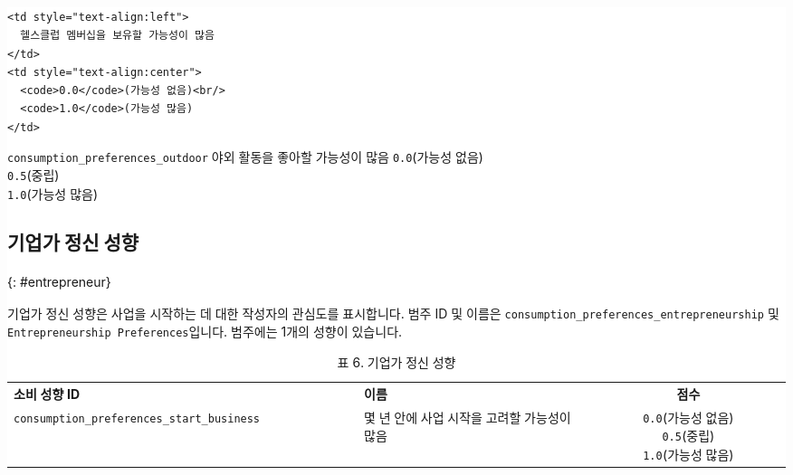     <td style="text-align:left">
      헬스클럽 멤버십을 보유할 가능성이 많음
    </td>
    <td style="text-align:center">
      <code>0.0</code>(가능성 없음)<br/>
      <code>1.0</code>(가능성 많음)
    </td>
  </tr>
  <tr>
    <td style="text-align:left">
      <code>consumption_preferences_outdoor</code>
    </td>
    <td style="text-align:left">
      야외 활동을 좋아할 가능성이 많음
    </td>
    <td style="text-align:center">
      <code>0.0</code>(가능성 없음)<br/>
      <code>0.5</code>(중립)<br/>
      <code>1.0</code>(가능성 많음)
    </td>
  </tr>
</table>

## 기업가 정신 성향
{: #entrepreneur}

기업가 정신 성향은 사업을 시작하는 데 대한 작성자의 관심도를 표시합니다. 
범주 ID 및 이름은 `consumption_preferences_entrepreneurship` 및
`Entrepreneurship Preferences`입니다. 범주에는 1개의 성향이 있습니다.

<table>
  <caption>표 6. 기업가 정신 성향</caption>
  <tr>
    <th style="width:45%; text-align:left">
      소비 성향 ID
    </th>
    <th style="width:30%; text-align:left">
이름
    </th>
    <th style="text-align:center">
      점수
    </th>
  </tr>
  <tr>
    <td style="text-align:left">
      <code>consumption_preferences_start_business</code>
    </td>
    <td style="text-align:left">
      몇 년 안에 사업 시작을 고려할 가능성이 많음
    </td>
    <td style="text-align:center">
      <code>0.0</code>(가능성 없음)<br/>
      <code>0.5</code>(중립)<br/>
      <code>1.0</code>(가능성 많음)
    </td>
  </tr>
</table>
